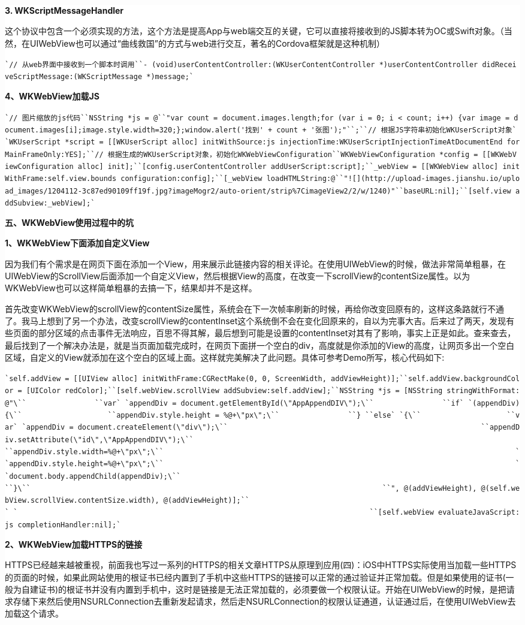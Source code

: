 **3. WKScriptMessageHandler**

这个协议中包含一个必须实现的方法，这个方法是提高App与web端交互的关键，它可以直接将接收到的JS脚本转为OC或Swift对象。（当然，在UIWebView也可以通过“曲线救国”的方式与web进行交互，著名的Cordova框架就是这种机制）

```
`// 从web界面中接收到一个脚本时调用``- (void)userContentController:(WKUserContentController *)userContentController didReceiveScriptMessage:(WKScriptMessage *)message;`
```

**4、WKWebView加载JS**

```
`// 图片缩放的js代码``NSString *js = @``"var count = document.images.length;for (var i = 0; i < count; i++) {var image = document.images[i];image.style.width=320;};window.alert('找到' + count + '张图');"``;``// 根据JS字符串初始化WKUserScript对象``WKUserScript *script = [[WKUserScript alloc] initWithSource:js injectionTime:WKUserScriptInjectionTimeAtDocumentEnd forMainFrameOnly:YES];``// 根据生成的WKUserScript对象，初始化WKWebViewConfiguration``WKWebViewConfiguration *config = [[WKWebViewConfiguration alloc] init];``[config.userContentController addUserScript:script];``_webView = [[WKWebView alloc] initWithFrame:self.view.bounds configuration:config];``[_webView loadHTMLString:@``"![](http://upload-images.jianshu.io/upload_images/1204112-3c87ed90109ff19f.jpg?imageMogr2/auto-orient/strip%7CimageView2/2/w/1240)"``baseURL:nil];``[self.view addSubview:_webView];`
```

**五、WKWebView使用过程中的坑**

**1、WKWebView下面添加自定义View**

因为我们有个需求是在网页下面在添加一个View，用来展示此链接内容的相关评论。在使用UIWebView的时候，做法非常简单粗暴，在UIWebView的ScrollView后面添加一个自定义View，然后根据View的高度，在改变一下scrollView的contentSize属性。以为WKWebView也可以这样简单粗暴的去搞一下，结果却并不是这样。

首先改变WKWebView的scrollView的contentSize属性，系统会在下一次帧率刷新的时候，再给你改变回原有的，这样这条路就行不通了。我马上想到了另一个办法，改变scrollView的contentInset这个系统倒不会在变化回原来的，自以为完事大吉。后来过了两天，发现有些页面的部分区域的点击事件无法响应，百思不得其解，最后想到可能是设置的contentInset对其有了影响，事实上正是如此。查来查去，最后找到了一个解决办法是，就是当页面加载完成时，在网页下面拼一个空白的div，高度就是你添加的View的高度，让网页多出一个空白区域，自定义的View就添加在这个空白的区域上面。这样就完美解决了此问题。具体可参考Demo所写，核心代码如下:

```
`self.addView = [[UIView alloc] initWithFrame:CGRectMake(0, 0, ScreenWidth, addViewHeight)];``self.addView.backgroundColor = [UIColor redColor];``[self.webView.scrollView addSubview:self.addView];``NSString *js = [NSString stringWithFormat:@"\``                ``var` `appendDiv = document.getElementById(\"AppAppendDIV\");\``                ``if` `(appendDiv) {\``                    ``appendDiv.style.height = %@+\"px\";\``                ``} ``else` `{\``                    ``var` `appendDiv = document.createElement(\"div\");\``                                                           ``appendDiv.setAttribute(\"id\",\"AppAppendDIV\");\``                                                                                  ``appendDiv.style.width=%@+\"px\";\``                                                                                  ``appendDiv.style.height=%@+\"px\";\``                                                                                  ``document.body.appendChild(appendDiv);\``                                                                                  ``}\``                                                                                  ``", @(addViewHeight), @(self.webView.scrollView.contentSize.width), @(addViewHeight)];``                                                                                  ` `                                                                                  ``[self.webView evaluateJavaScript:js completionHandler:nil];`
```

**2、WKWebView加载HTTPS的链接**

HTTPS已经越来越被重视，前面我也写过一系列的HTTPS的相关文章HTTPS从原理到应用(四)：iOS中HTTPS实际使用当加载一些HTTPS的页面的时候，如果此网站使用的根证书已经内置到了手机中这些HTTPS的链接可以正常的通过验证并正常加载。但是如果使用的证书(一般为自建证书)的根证书并没有内置到手机中，这时是链接是无法正常加载的，必须要做一个权限认证。开始在UIWebView的时候，是把请求存储下来然后使用NSURLConnection去重新发起请求，然后走NSURLConnection的权限认证通道，认证通过后，在使用UIWebView去加载这个请求。

